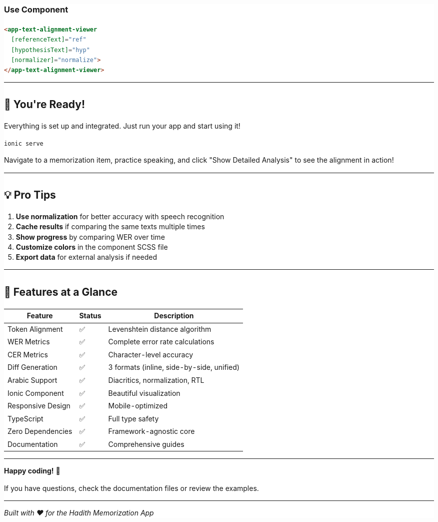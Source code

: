 ### Use Component
```html
<app-text-alignment-viewer
  [referenceText]="ref"
  [hypothesisText]="hyp"
  [normalizer]="normalize">
</app-text-alignment-viewer>
```

---

## 🎉 You're Ready!

Everything is set up and integrated. Just run your app and start using it!

```bash
ionic serve
```

Navigate to a memorization item, practice speaking, and click "Show Detailed Analysis" to see the alignment in action!

---

## 💡 Pro Tips

1. **Use normalization** for better accuracy with speech recognition
2. **Cache results** if comparing the same texts multiple times
3. **Show progress** by comparing WER over time
4. **Customize colors** in the component SCSS file
5. **Export data** for external analysis if needed

---

## 🌟 Features at a Glance

| Feature | Status | Description |
|---------|--------|-------------|
| Token Alignment | ✅ | Levenshtein distance algorithm |
| WER Metrics | ✅ | Complete error rate calculations |
| CER Metrics | ✅ | Character-level accuracy |
| Diff Generation | ✅ | 3 formats (inline, side-by-side, unified) |
| Arabic Support | ✅ | Diacritics, normalization, RTL |
| Ionic Component | ✅ | Beautiful visualization |
| Responsive Design | ✅ | Mobile-optimized |
| TypeScript | ✅ | Full type safety |
| Zero Dependencies | ✅ | Framework-agnostic core |
| Documentation | ✅ | Comprehensive guides |

---

**Happy coding!** 🚀

If you have questions, check the documentation files or review the examples.

---

*Built with ❤️ for the Hadith Memorization App*


